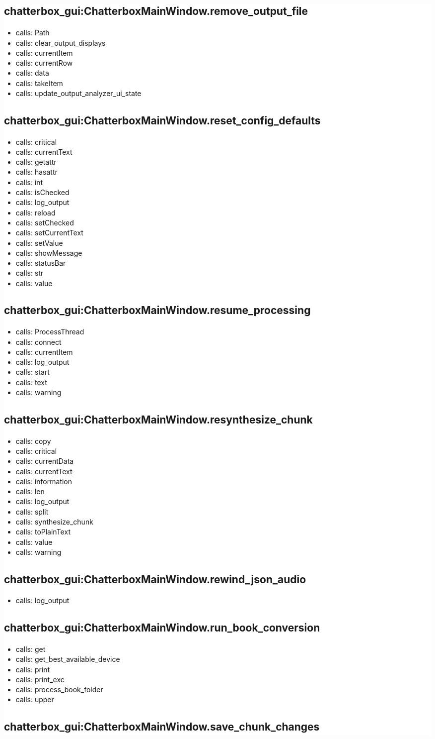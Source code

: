 ## chatterbox_gui:ChatterboxMainWindow.remove_output_file
- calls: Path
- calls: clear_output_displays
- calls: currentItem
- calls: currentRow
- calls: data
- calls: takeItem
- calls: update_output_analyzer_ui_state
## chatterbox_gui:ChatterboxMainWindow.reset_config_defaults
- calls: critical
- calls: currentText
- calls: getattr
- calls: hasattr
- calls: int
- calls: isChecked
- calls: log_output
- calls: reload
- calls: setChecked
- calls: setCurrentText
- calls: setValue
- calls: showMessage
- calls: statusBar
- calls: str
- calls: value
## chatterbox_gui:ChatterboxMainWindow.resume_processing
- calls: ProcessThread
- calls: connect
- calls: currentItem
- calls: log_output
- calls: start
- calls: text
- calls: warning
## chatterbox_gui:ChatterboxMainWindow.resynthesize_chunk
- calls: copy
- calls: critical
- calls: currentData
- calls: currentText
- calls: information
- calls: len
- calls: log_output
- calls: split
- calls: synthesize_chunk
- calls: toPlainText
- calls: value
- calls: warning
## chatterbox_gui:ChatterboxMainWindow.rewind_json_audio
- calls: log_output
## chatterbox_gui:ChatterboxMainWindow.run_book_conversion
- calls: get
- calls: get_best_available_device
- calls: print
- calls: print_exc
- calls: process_book_folder
- calls: upper
## chatterbox_gui:ChatterboxMainWindow.save_chunk_changes